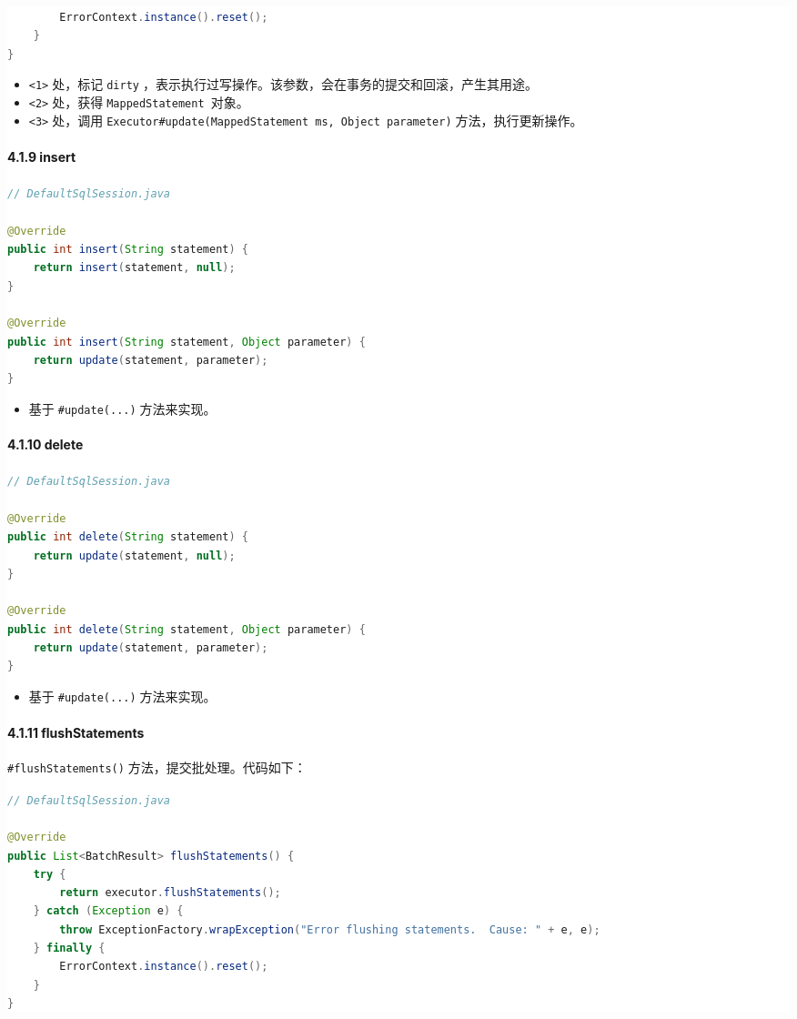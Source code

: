 ```java
        ErrorContext.instance().reset();
    }
}
```

- `<1>` 处，标记 `dirty` ，表示执行过写操作。该参数，会在事务的提交和回滚，产生其用途。
- `<2>` 处，获得 `MappedStatement `对象。
- `<3>` 处，调用 `Executor#update(MappedStatement ms, Object parameter)` 方法，执行更新操作。

#### 4.1.9 insert

```java
// DefaultSqlSession.java

@Override
public int insert(String statement) {
    return insert(statement, null);
}

@Override
public int insert(String statement, Object parameter) {
    return update(statement, parameter);
}
```

- 基于 `#update(...)` 方法来实现。

#### 4.1.10 delete

```java
// DefaultSqlSession.java

@Override
public int delete(String statement) {
    return update(statement, null);
}

@Override
public int delete(String statement, Object parameter) {
    return update(statement, parameter);
}
```

- 基于 `#update(...)` 方法来实现。

#### 4.1.11 flushStatements

`#flushStatements()` 方法，提交批处理。代码如下：

```java
// DefaultSqlSession.java

@Override
public List<BatchResult> flushStatements() {
    try {
        return executor.flushStatements();
    } catch (Exception e) {
        throw ExceptionFactory.wrapException("Error flushing statements.  Cause: " + e, e);
    } finally {
        ErrorContext.instance().reset();
    }
}
```
